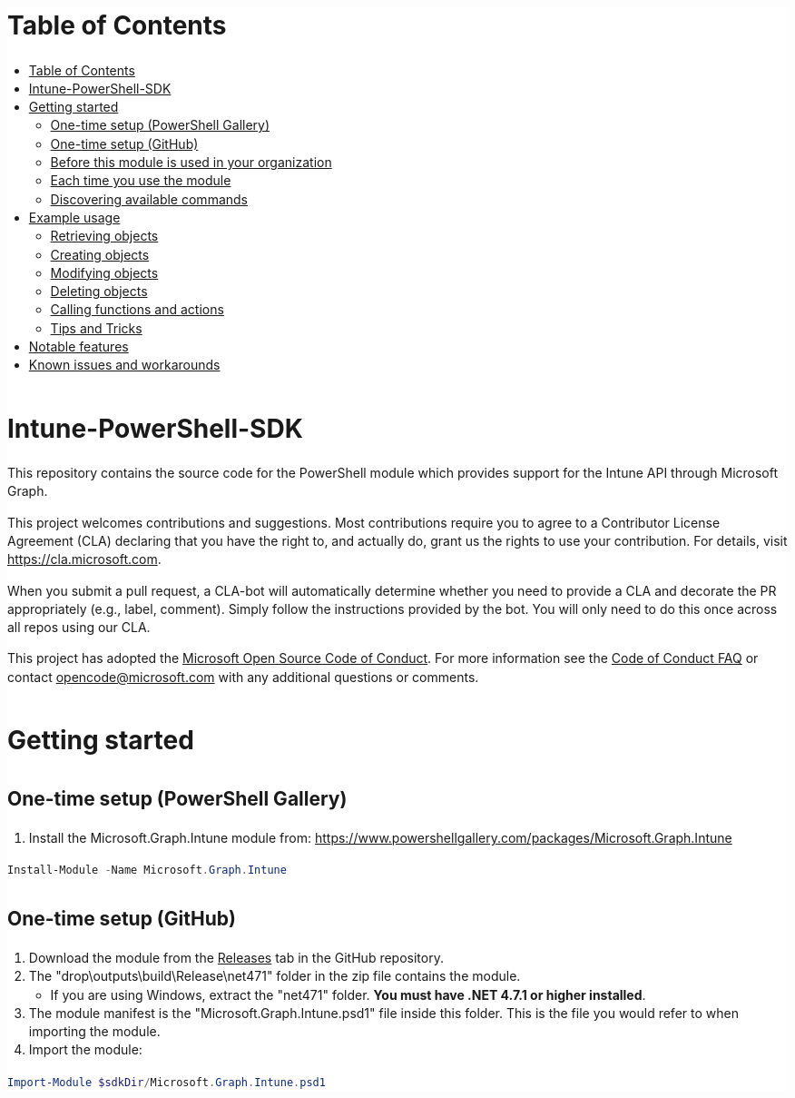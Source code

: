 # Table of Contents
- [Table of Contents](#Table-of-Contents)
- [Intune-PowerShell-SDK](#Intune-PowerShell-SDK)
- [Getting started](#Getting-started)
  - [One-time setup (PowerShell Gallery)](#One-time-setup-PowerShell-Gallery)
  - [One-time setup (GitHub)](#One-time-setup-GitHub)
  - [Before this module is used in your organization](#Before-this-module-is-used-in-your-organization)
  - [Each time you use the module](#Each-time-you-use-the-module)
  - [Discovering available commands](#Discovering-available-commands)
- [Example usage](#Example-usage)
  - [Retrieving objects](#Retrieving-objects)
  - [Creating objects](#Creating-objects)
  - [Modifying objects](#Modifying-objects)
  - [Deleting objects](#Deleting-objects)
  - [Calling functions and actions](#Calling-functions-and-actions)
  - [Tips and Tricks](#Tips-and-Tricks)
- [Notable features](#Notable-features)
- [Known issues and workarounds](#Known-issues-and-workarounds)

# Intune-PowerShell-SDK
This repository contains the source code for the PowerShell module which provides support for the Intune API through Microsoft Graph.

This project welcomes contributions and suggestions.  Most contributions require you to agree to a Contributor License Agreement (CLA) declaring that you have the right to, and actually do, grant us the rights to use your contribution. For details, visit https://cla.microsoft.com.

When you submit a pull request, a CLA-bot will automatically determine whether you need to provide a CLA and decorate the PR appropriately (e.g., label, comment). Simply follow the instructions provided by the bot. You will only need to do this once across all repos using our CLA.

This project has adopted the [Microsoft Open Source Code of Conduct](https://opensource.microsoft.com/codeofconduct/). For more information see the [Code of Conduct FAQ](https://opensource.microsoft.com/codeofconduct/faq/) or contact [opencode@microsoft.com](mailto:opencode@microsoft.com) with any additional questions or comments.

# Getting started
## One-time setup (PowerShell Gallery)
1. Install the Microsoft.Graph.Intune module from: https://www.powershellgallery.com/packages/Microsoft.Graph.Intune
```PowerShell
Install-Module -Name Microsoft.Graph.Intune
```

## One-time setup (GitHub)
1. Download the module from the [Releases](https://github.com/Microsoft/Intune-PowerShell-SDK/releases) tab in the GitHub repository.
2. The "drop\outputs\build\Release\net471" folder in the zip file contains the module.
    - If you are using Windows, extract the "net471" folder.  **You must have .NET 4.7.1 or higher installed**.
3. The module manifest is the "Microsoft.Graph.Intune.psd1" file inside this folder.  This is the file you would refer to when importing the module.
4. Import the module:
```PowerShell
Import-Module $sdkDir/Microsoft.Graph.Intune.psd1
```
